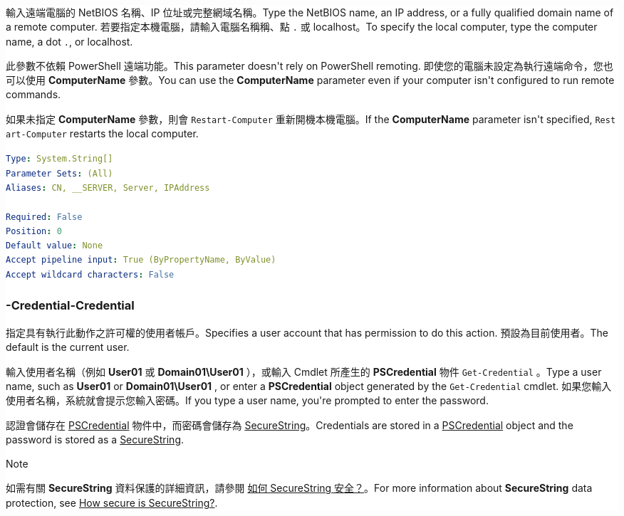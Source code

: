 <span data-ttu-id="3cec7-153">輸入遠端電腦的 NetBIOS 名稱、IP 位址或完整網域名稱。</span><span class="sxs-lookup"><span data-stu-id="3cec7-153">Type the NetBIOS name, an IP address, or a fully qualified domain name of a remote computer.</span></span> <span data-ttu-id="3cec7-154">若要指定本機電腦，請輸入電腦名稱稱、點 `.` 或 localhost。</span><span class="sxs-lookup"><span data-stu-id="3cec7-154">To specify the local computer, type the computer name, a dot `.`, or localhost.</span></span>

<span data-ttu-id="3cec7-155">此參數不依賴 PowerShell 遠端功能。</span><span class="sxs-lookup"><span data-stu-id="3cec7-155">This parameter doesn't rely on PowerShell remoting.</span></span> <span data-ttu-id="3cec7-156">即使您的電腦未設定為執行遠端命令，您也可以使用 **ComputerName** 參數。</span><span class="sxs-lookup"><span data-stu-id="3cec7-156">You can use the **ComputerName** parameter even if your computer isn't configured to run remote commands.</span></span>

<span data-ttu-id="3cec7-157">如果未指定 **ComputerName** 參數，則會 `Restart-Computer` 重新開機本機電腦。</span><span class="sxs-lookup"><span data-stu-id="3cec7-157">If the **ComputerName** parameter isn't specified, `Restart-Computer` restarts the local computer.</span></span>

```yaml
Type: System.String[]
Parameter Sets: (All)
Aliases: CN, __SERVER, Server, IPAddress

Required: False
Position: 0
Default value: None
Accept pipeline input: True (ByPropertyName, ByValue)
Accept wildcard characters: False
```

### <span data-ttu-id="3cec7-158">-Credential</span><span class="sxs-lookup"><span data-stu-id="3cec7-158">-Credential</span></span>

<span data-ttu-id="3cec7-159">指定具有執行此動作之許可權的使用者帳戶。</span><span class="sxs-lookup"><span data-stu-id="3cec7-159">Specifies a user account that has permission to do this action.</span></span> <span data-ttu-id="3cec7-160">預設為目前使用者。</span><span class="sxs-lookup"><span data-stu-id="3cec7-160">The default is the current user.</span></span>

<span data-ttu-id="3cec7-161">輸入使用者名稱（例如 **User01** 或 **Domain01\User01** ），或輸入 Cmdlet 所產生的 **PSCredential** 物件 `Get-Credential` 。</span><span class="sxs-lookup"><span data-stu-id="3cec7-161">Type a user name, such as **User01** or **Domain01\User01** , or enter a **PSCredential** object generated by the `Get-Credential` cmdlet.</span></span> <span data-ttu-id="3cec7-162">如果您輸入使用者名稱，系統就會提示您輸入密碼。</span><span class="sxs-lookup"><span data-stu-id="3cec7-162">If you type a user name, you're prompted to enter the password.</span></span>

<span data-ttu-id="3cec7-163">認證會儲存在 [PSCredential](/dotnet/api/system.management.automation.pscredential) 物件中，而密碼會儲存為 [SecureString](/dotnet/api/system.security.securestring)。</span><span class="sxs-lookup"><span data-stu-id="3cec7-163">Credentials are stored in a [PSCredential](/dotnet/api/system.management.automation.pscredential) object and the password is stored as a [SecureString](/dotnet/api/system.security.securestring).</span></span>

> [!NOTE]
> <span data-ttu-id="3cec7-164">如需有關 **SecureString** 資料保護的詳細資訊，請參閱 [如何 SecureString 安全？](/dotnet/api/system.security.securestring#how-secure-is-securestring)。</span><span class="sxs-lookup"><span data-stu-id="3cec7-164">For more information about **SecureString** data protection, see [How secure is SecureString?](/dotnet/api/system.security.securestring#how-secure-is-securestring).</span></span>
